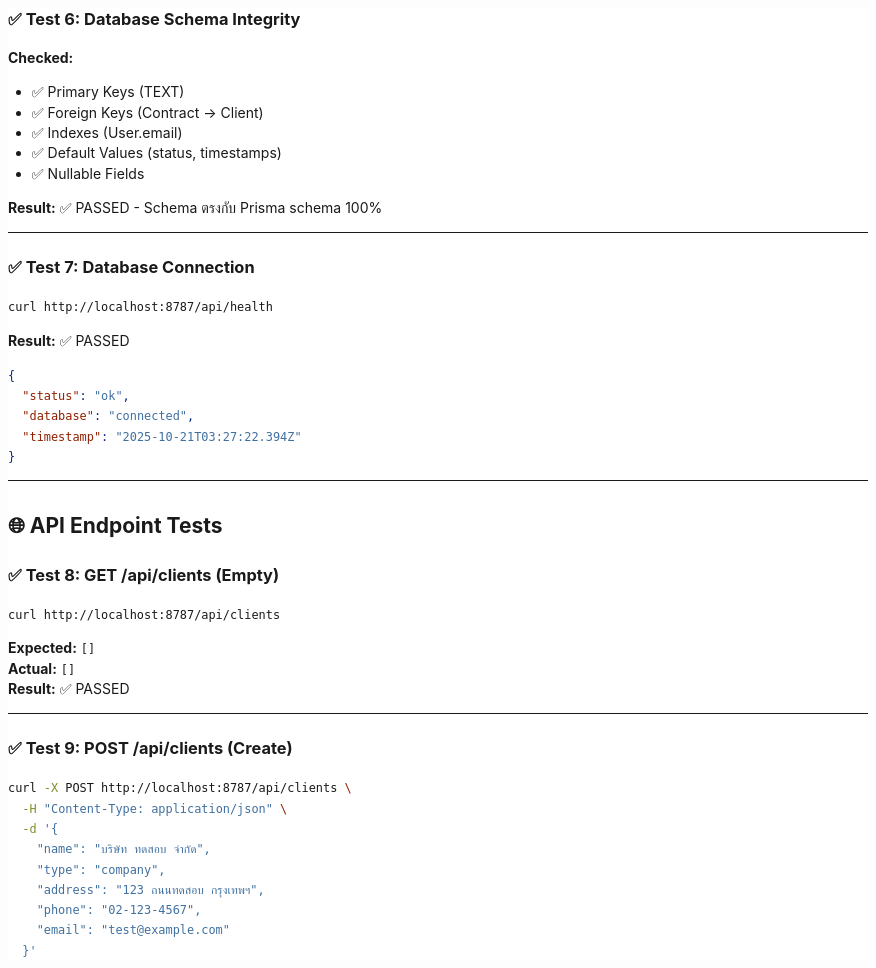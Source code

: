 
### ✅ Test 6: Database Schema Integrity
**Checked:**
- ✅ Primary Keys (TEXT)
- ✅ Foreign Keys (Contract → Client)
- ✅ Indexes (User.email)
- ✅ Default Values (status, timestamps)
- ✅ Nullable Fields

**Result:** ✅ PASSED - Schema ตรงกับ Prisma schema 100%

---

### ✅ Test 7: Database Connection
```bash
curl http://localhost:8787/api/health
```

**Result:** ✅ PASSED
```json
{
  "status": "ok",
  "database": "connected",
  "timestamp": "2025-10-21T03:27:22.394Z"
}
```

---

## 🌐 API Endpoint Tests

### ✅ Test 8: GET /api/clients (Empty)
```bash
curl http://localhost:8787/api/clients
```

**Expected:** `[]`  
**Actual:** `[]`  
**Result:** ✅ PASSED

---

### ✅ Test 9: POST /api/clients (Create)
```bash
curl -X POST http://localhost:8787/api/clients \
  -H "Content-Type: application/json" \
  -d '{
    "name": "บริษัท ทดสอบ จำกัด",
    "type": "company",
    "address": "123 ถนนทดสอบ กรุงเทพฯ",
    "phone": "02-123-4567",
    "email": "test@example.com"
  }'
```
